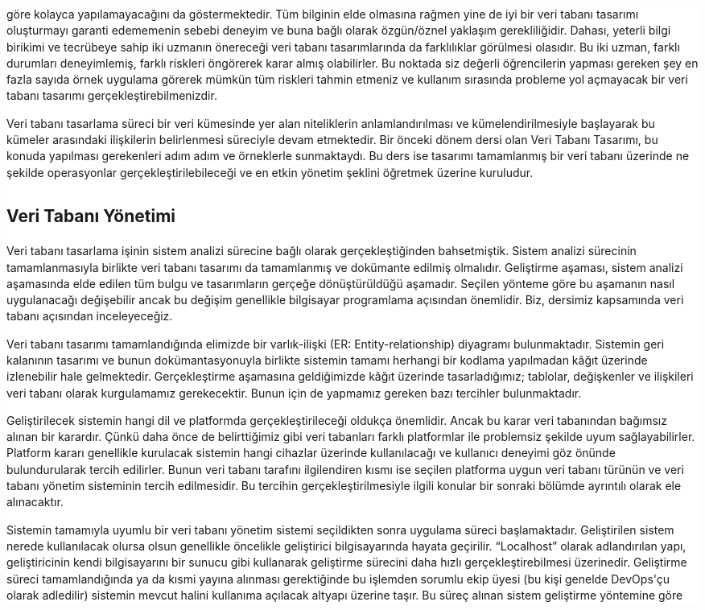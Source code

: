 göre kolayca yapılamayacağını da göstermektedir. Tüm bilginin elde
olmasına rağmen yine de iyi bir veri tabanı tasarımı oluşturmayı
garanti edememenin sebebi deneyim ve buna bağlı olarak özgün/öznel
yaklaşım gerekliliğidir. Dahası, yeterli bilgi birikimi ve tecrübeye
sahip iki uzmanın önereceği veri tabanı tasarımlarında da farklılıklar
görülmesi olasıdır. Bu iki uzman, farklı durumları deneyimlemiş,
farklı riskleri öngörerek karar almış olabilirler. Bu noktada siz
değerli öğrencilerin yapması gereken şey en fazla sayıda örnek
uygulama görerek mümkün tüm riskleri tahmin etmeniz ve kullanım
sırasında probleme yol açmayacak bir veri tabanı tasarımı
gerçekleştirebilmenizdir.
>
Veri tabanı tasarlama süreci bir veri kümesinde yer alan niteliklerin
anlamlandırılması ve kümelendirilmesiyle başlayarak bu kümeler
arasındaki ilişkilerin belirlenmesi süreciyle devam etmektedir. Bir
önceki dönem dersi olan Veri Tabanı Tasarımı, bu konuda yapılması
gerekenleri adım adım ve örneklerle sunmaktaydı. Bu ders ise tasarımı
tamamlanmış bir veri tabanı üzerinde ne şekilde operasyonlar
gerçekleştirilebileceği ve en etkin yönetim şeklini öğretmek üzerine
kuruludur.

## Veri Tabanı Yönetimi

Veri tabanı tasarlama işinin sistem analizi sürecine bağlı olarak
gerçekleştiğinden bahsetmiştik. Sistem analizi sürecinin
tamamlanmasıyla birlikte veri tabanı tasarımı da tamamlanmış ve
dokümante edilmiş olmalıdır. Geliştirme aşaması, sistem analizi
aşamasında elde edilen tüm bulgu ve tasarımların gerçeğe
dönüştürüldüğü aşamadır. Seçilen yönteme göre bu aşamanın nasıl
uygulanacağı değişebilir ancak bu değişim genellikle bilgisayar
programlama açısından önemlidir. Biz, dersimiz kapsamında veri tabanı
açısından inceleyeceğiz.
>
Veri tabanı tasarımı tamamlandığında elimizde bir varlık-ilişki (ER:
Entity-relationship) diyagramı bulunmaktadır. Sistemin geri kalanının
tasarımı ve bunun dokümantasyonuyla birlikte sistemin tamamı herhangi
bir kodlama yapılmadan kâğıt üzerinde izlenebilir hale gelmektedir.
Gerçekleştirme aşamasına geldiğimizde kâğıt üzerinde tasarladığımız;
tablolar, değişkenler ve ilişkileri veri tabanı olarak kurgulamamız
gerekecektir. Bunun için de yapmamız gereken bazı tercihler
bulunmaktadır.
>
Geliştirilecek sistemin hangi dil ve platformda gerçekleştirileceği
oldukça önemlidir. Ancak bu karar veri tabanından bağımsız alınan bir
karardır. Çünkü daha önce de belirttiğimiz gibi veri tabanları farklı
platformlar ile problemsiz şekilde uyum sağlayabilirler. Platform
kararı genellikle kurulacak sistemin hangi cihazlar üzerinde
kullanılacağı ve kullanıcı deneyimi göz önünde bulundurularak tercih
edilirler. Bunun veri tabanı tarafını ilgilendiren kısmı ise seçilen
platforma uygun veri tabanı türünün ve veri tabanı yönetim sisteminin
tercih edilmesidir. Bu tercihin gerçekleştirilmesiyle ilgili konular
bir sonraki bölümde ayrıntılı olarak ele alınacaktır.
>
Sistemin tamamıyla uyumlu bir veri tabanı yönetim sistemi seçildikten
sonra uygulama süreci başlamaktadır. Geliştirilen sistem nerede
kullanılacak olursa olsun genellikle öncelikle geliştirici
bilgisayarında hayata geçirilir. “Localhost” olarak adlandırılan yapı,
geliştiricinin kendi bilgisayarını bir sunucu gibi kullanarak
geliştirme sürecini daha hızlı gerçekleştirebilmesi üzerinedir.
Geliştirme süreci tamamlandığında ya da kısmi yayına alınması
gerektiğinde bu işlemden sorumlu ekip üyesi (bu kişi genelde DevOps'çu
olarak adledilir) sistemin mevcut halini kullanıma açılacak altyapı
üzerine taşır. Bu süreç alınan sistem geliştirme yöntemine göre
